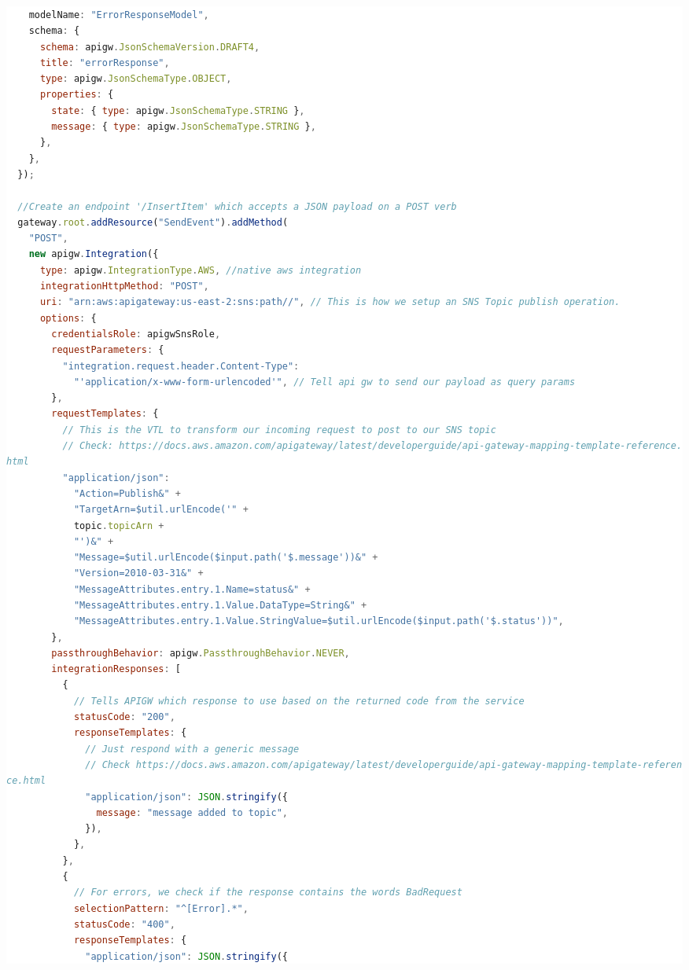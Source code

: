   ```javascript
      modelName: "ErrorResponseModel",
      schema: {
        schema: apigw.JsonSchemaVersion.DRAFT4,
        title: "errorResponse",
        type: apigw.JsonSchemaType.OBJECT,
        properties: {
          state: { type: apigw.JsonSchemaType.STRING },
          message: { type: apigw.JsonSchemaType.STRING },
        },
      },
    });

    //Create an endpoint '/InsertItem' which accepts a JSON payload on a POST verb
    gateway.root.addResource("SendEvent").addMethod(
      "POST",
      new apigw.Integration({
        type: apigw.IntegrationType.AWS, //native aws integration
        integrationHttpMethod: "POST",
        uri: "arn:aws:apigateway:us-east-2:sns:path//", // This is how we setup an SNS Topic publish operation.
        options: {
          credentialsRole: apigwSnsRole,
          requestParameters: {
            "integration.request.header.Content-Type":
              "'application/x-www-form-urlencoded'", // Tell api gw to send our payload as query params
          },
          requestTemplates: {
            // This is the VTL to transform our incoming request to post to our SNS topic
            // Check: https://docs.aws.amazon.com/apigateway/latest/developerguide/api-gateway-mapping-template-reference.html
            "application/json":
              "Action=Publish&" +
              "TargetArn=$util.urlEncode('" +
              topic.topicArn +
              "')&" +
              "Message=$util.urlEncode($input.path('$.message'))&" +
              "Version=2010-03-31&" +
              "MessageAttributes.entry.1.Name=status&" +
              "MessageAttributes.entry.1.Value.DataType=String&" +
              "MessageAttributes.entry.1.Value.StringValue=$util.urlEncode($input.path('$.status'))",
          },
          passthroughBehavior: apigw.PassthroughBehavior.NEVER,
          integrationResponses: [
            {
              // Tells APIGW which response to use based on the returned code from the service
              statusCode: "200",
              responseTemplates: {
                // Just respond with a generic message
                // Check https://docs.aws.amazon.com/apigateway/latest/developerguide/api-gateway-mapping-template-reference.html
                "application/json": JSON.stringify({
                  message: "message added to topic",
                }),
              },
            },
            {
              // For errors, we check if the response contains the words BadRequest
              selectionPattern: "^[Error].*",
              statusCode: "400",
              responseTemplates: {
                "application/json": JSON.stringify({
  ```